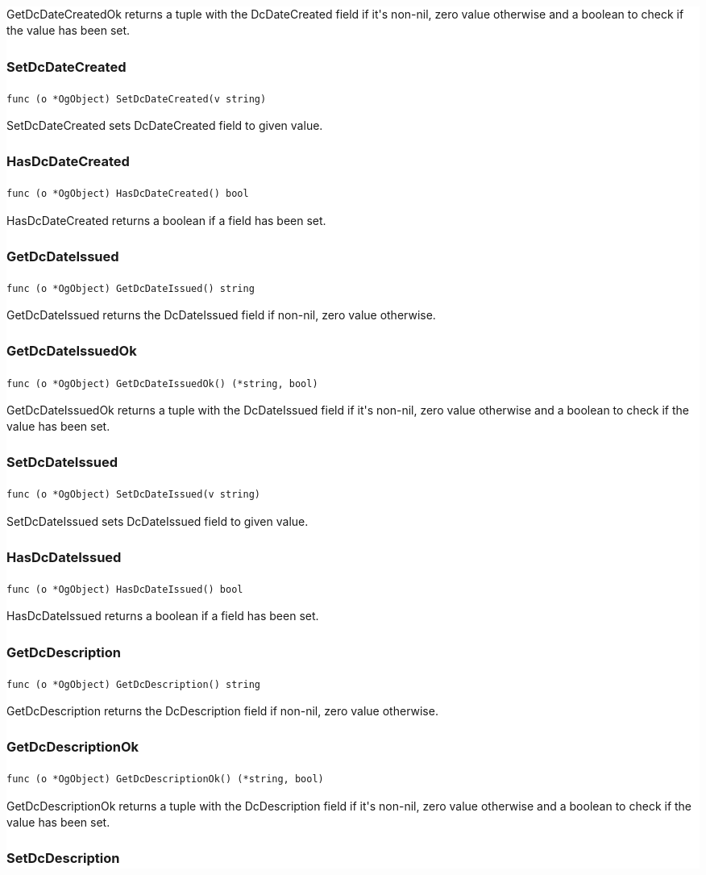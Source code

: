 GetDcDateCreatedOk returns a tuple with the DcDateCreated field if it's non-nil, zero value otherwise
and a boolean to check if the value has been set.

### SetDcDateCreated

`func (o *OgObject) SetDcDateCreated(v string)`

SetDcDateCreated sets DcDateCreated field to given value.

### HasDcDateCreated

`func (o *OgObject) HasDcDateCreated() bool`

HasDcDateCreated returns a boolean if a field has been set.

### GetDcDateIssued

`func (o *OgObject) GetDcDateIssued() string`

GetDcDateIssued returns the DcDateIssued field if non-nil, zero value otherwise.

### GetDcDateIssuedOk

`func (o *OgObject) GetDcDateIssuedOk() (*string, bool)`

GetDcDateIssuedOk returns a tuple with the DcDateIssued field if it's non-nil, zero value otherwise
and a boolean to check if the value has been set.

### SetDcDateIssued

`func (o *OgObject) SetDcDateIssued(v string)`

SetDcDateIssued sets DcDateIssued field to given value.

### HasDcDateIssued

`func (o *OgObject) HasDcDateIssued() bool`

HasDcDateIssued returns a boolean if a field has been set.

### GetDcDescription

`func (o *OgObject) GetDcDescription() string`

GetDcDescription returns the DcDescription field if non-nil, zero value otherwise.

### GetDcDescriptionOk

`func (o *OgObject) GetDcDescriptionOk() (*string, bool)`

GetDcDescriptionOk returns a tuple with the DcDescription field if it's non-nil, zero value otherwise
and a boolean to check if the value has been set.

### SetDcDescription

